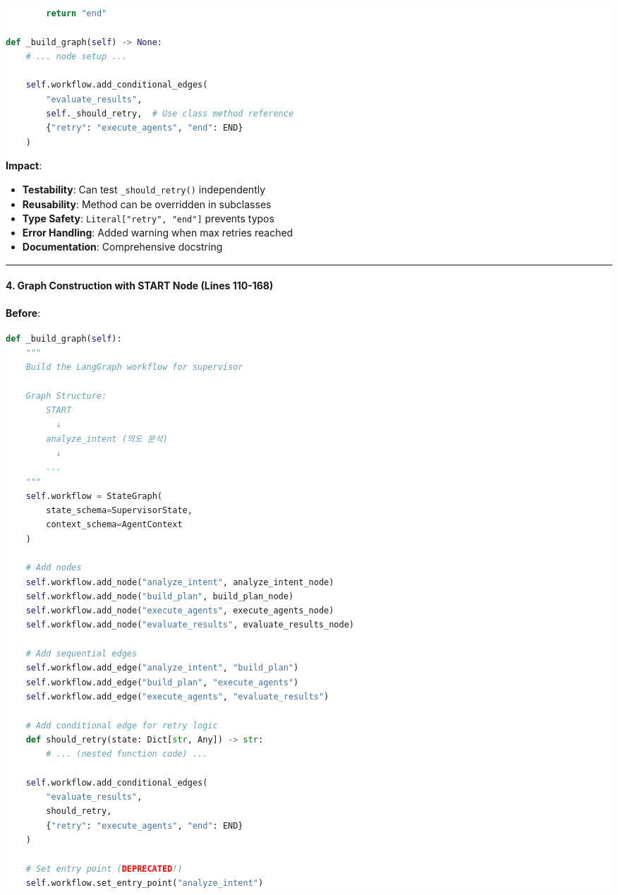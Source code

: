 ```python
        return "end"

def _build_graph(self) -> None:
    # ... node setup ...

    self.workflow.add_conditional_edges(
        "evaluate_results",
        self._should_retry,  # Use class method reference
        {"retry": "execute_agents", "end": END}
    )
```

**Impact**:
- **Testability**: Can test `_should_retry()` independently
- **Reusability**: Method can be overridden in subclasses
- **Type Safety**: `Literal["retry", "end"]` prevents typos
- **Error Handling**: Added warning when max retries reached
- **Documentation**: Comprehensive docstring

---

#### 4. Graph Construction with START Node (Lines 110-168)

**Before**:
```python
def _build_graph(self):
    """
    Build the LangGraph workflow for supervisor

    Graph Structure:
        START
          ↓
        analyze_intent (의도 분석)
          ↓
        ...
    """
    self.workflow = StateGraph(
        state_schema=SupervisorState,
        context_schema=AgentContext
    )

    # Add nodes
    self.workflow.add_node("analyze_intent", analyze_intent_node)
    self.workflow.add_node("build_plan", build_plan_node)
    self.workflow.add_node("execute_agents", execute_agents_node)
    self.workflow.add_node("evaluate_results", evaluate_results_node)

    # Add sequential edges
    self.workflow.add_edge("analyze_intent", "build_plan")
    self.workflow.add_edge("build_plan", "execute_agents")
    self.workflow.add_edge("execute_agents", "evaluate_results")

    # Add conditional edge for retry logic
    def should_retry(state: Dict[str, Any]) -> str:
        # ... (nested function code) ...

    self.workflow.add_conditional_edges(
        "evaluate_results",
        should_retry,
        {"retry": "execute_agents", "end": END}
    )

    # Set entry point (DEPRECATED!)
    self.workflow.set_entry_point("analyze_intent")
```